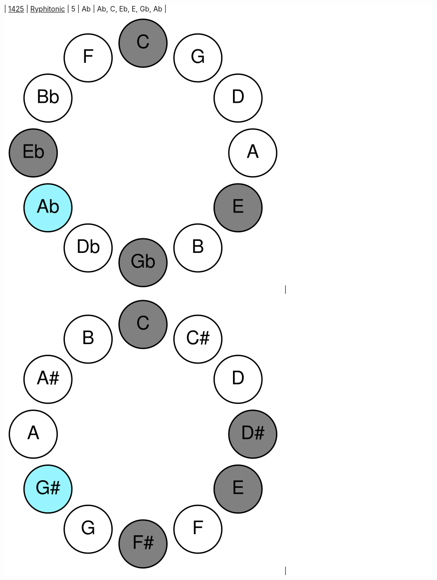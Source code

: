 | [1425](https://ianring.com/musictheory/scales/1425) | [Ryphitonic](ModeRyphitonic.md) | 5 | Ab | Ab, C, Eb, E, Gb, Ab | ![AFlatRyphitonic](CircleOfFifthModeAFlatRyphitonic.svg) | ![AFlatRyphitonic](ChromaticCircleModeAFlatRyphitonic.svg) |
